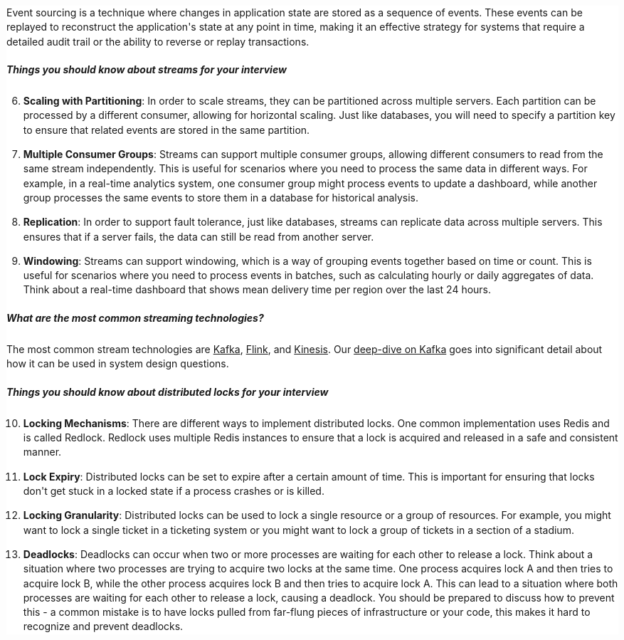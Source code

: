 Event sourcing is a technique where changes in application state are stored as a sequence of events. These events can be replayed to reconstruct the application's state at any point in time, making it an effective strategy for systems that require a detailed audit trail or the ability to reverse or replay transactions.

##### Things you should know about streams for your interview

6. **Scaling with Partitioning**: In order to scale streams, they can be partitioned across multiple servers. Each partition can be processed by a different consumer, allowing for horizontal scaling. Just like databases, you will need to specify a partition key to ensure that related events are stored in the same partition.

7. **Multiple Consumer Groups**: Streams can support multiple consumer groups, allowing different consumers to read from the same stream independently. This is useful for scenarios where you need to process the same data in different ways. For example, in a real-time analytics system, one consumer group might process events to update a dashboard, while another group processes the same events to store them in a database for historical analysis.

8. **Replication**: In order to support fault tolerance, just like databases, streams can replicate data across multiple servers. This ensures that if a server fails, the data can still be read from another server.

9. **Windowing**: Streams can support windowing, which is a way of grouping events together based on time or count. This is useful for scenarios where you need to process events in batches, such as calculating hourly or daily aggregates of data. Think about a real-time dashboard that shows mean delivery time per region over the last 24 hours.

##### What are the most common streaming technologies?

The most common stream technologies are [Kafka](https://kafka.apache.org/), [Flink](https://flink.apache.org/), and [Kinesis](https://aws.amazon.com/kinesis/). Our [deep-dive on Kafka](https://www.hellointerview.com/learn/system-design/deep-dives/kafka) goes into significant detail about how it can be used in system design questions.

##### Things you should know about distributed locks for your interview

10. **Locking Mechanisms**: There are different ways to implement distributed locks. One common implementation uses Redis and is called Redlock. Redlock uses multiple Redis instances to ensure that a lock is acquired and released in a safe and consistent manner.

11. **Lock Expiry**: Distributed locks can be set to expire after a certain amount of time. This is important for ensuring that locks don't get stuck in a locked state if a process crashes or is killed.

12. **Locking Granularity**: Distributed locks can be used to lock a single resource or a group of resources. For example, you might want to lock a single ticket in a ticketing system or you might want to lock a group of tickets in a section of a stadium.

13. **Deadlocks**: Deadlocks can occur when two or more processes are waiting for each other to release a lock. Think about a situation where two processes are trying to acquire two locks at the same time. One process acquires lock A and then tries to acquire lock B, while the other process acquires lock B and then tries to acquire lock A. This can lead to a situation where both processes are waiting for each other to release a lock, causing a deadlock. You should be prepared to discuss how to prevent this - a common mistake is to have locks pulled from far-flung pieces of infrastructure or your code, this makes it hard to recognize and prevent deadlocks.
